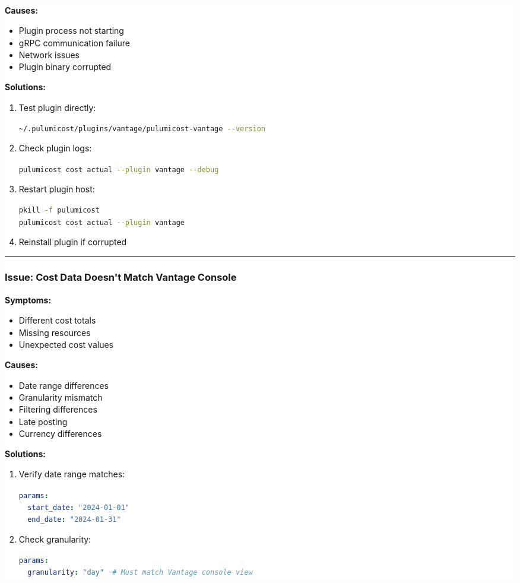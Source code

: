 **Causes:**

- Plugin process not starting
- gRPC communication failure
- Network issues
- Plugin binary corrupted

**Solutions:**

1. Test plugin directly:

   ```bash
   ~/.pulumicost/plugins/vantage/pulumicost-vantage --version
   ```

2. Check plugin logs:

   ```bash
   pulumicost cost actual --plugin vantage --debug
   ```

3. Restart plugin host:

   ```bash
   pkill -f pulumicost
   pulumicost cost actual --plugin vantage
   ```

4. Reinstall plugin if corrupted

---

### Issue: Cost Data Doesn't Match Vantage Console

**Symptoms:**

- Different cost totals
- Missing resources
- Unexpected cost values

**Causes:**

- Date range differences
- Granularity mismatch
- Filtering differences
- Late posting
- Currency differences

**Solutions:**

1. Verify date range matches:

   ```yaml
   params:
     start_date: "2024-01-01"
     end_date: "2024-01-31"
   ```

2. Check granularity:

   ```yaml
   params:
     granularity: "day"  # Must match Vantage console view
   ```
